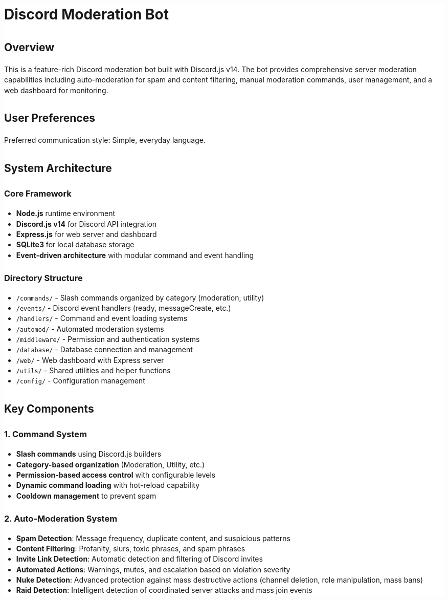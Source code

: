 # Discord Moderation Bot

## Overview

This is a feature-rich Discord moderation bot built with Discord.js v14. The bot provides comprehensive server moderation capabilities including auto-moderation for spam and content filtering, manual moderation commands, user management, and a web dashboard for monitoring.

## User Preferences

Preferred communication style: Simple, everyday language.

## System Architecture

### Core Framework
- **Node.js** runtime environment
- **Discord.js v14** for Discord API integration
- **Express.js** for web server and dashboard
- **SQLite3** for local database storage
- **Event-driven architecture** with modular command and event handling

### Directory Structure
- `/commands/` - Slash commands organized by category (moderation, utility)
- `/events/` - Discord event handlers (ready, messageCreate, etc.)
- `/handlers/` - Command and event loading systems
- `/automod/` - Automated moderation systems
- `/middleware/` - Permission and authentication systems
- `/database/` - Database connection and management
- `/web/` - Web dashboard with Express server
- `/utils/` - Shared utilities and helper functions
- `/config/` - Configuration management

## Key Components

### 1. Command System
- **Slash commands** using Discord.js builders
- **Category-based organization** (Moderation, Utility, etc.)
- **Permission-based access control** with configurable levels
- **Dynamic command loading** with hot-reload capability
- **Cooldown management** to prevent spam

### 2. Auto-Moderation System
- **Spam Detection**: Message frequency, duplicate content, and suspicious patterns
- **Content Filtering**: Profanity, slurs, toxic phrases, and spam phrases
- **Invite Link Detection**: Automatic detection and filtering of Discord invites
- **Automated Actions**: Warnings, mutes, and escalation based on violation severity
- **Nuke Detection**: Advanced protection against mass destructive actions (channel deletion, role manipulation, mass bans)
- **Raid Detection**: Intelligent detection of coordinated server attacks and mass join events
